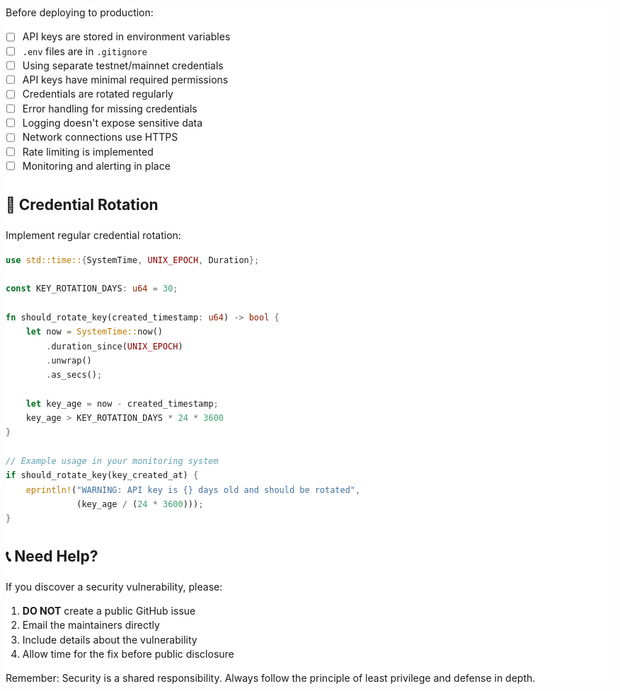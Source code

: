 Before deploying to production:

- [ ] API keys are stored in environment variables
- [ ] `.env` files are in `.gitignore`
- [ ] Using separate testnet/mainnet credentials
- [ ] API keys have minimal required permissions
- [ ] Credentials are rotated regularly
- [ ] Error handling for missing credentials
- [ ] Logging doesn't expose sensitive data
- [ ] Network connections use HTTPS
- [ ] Rate limiting is implemented
- [ ] Monitoring and alerting in place

## 🔄 Credential Rotation

Implement regular credential rotation:

```rust
use std::time::{SystemTime, UNIX_EPOCH, Duration};

const KEY_ROTATION_DAYS: u64 = 30;

fn should_rotate_key(created_timestamp: u64) -> bool {
    let now = SystemTime::now()
        .duration_since(UNIX_EPOCH)
        .unwrap()
        .as_secs();
    
    let key_age = now - created_timestamp;
    key_age > KEY_ROTATION_DAYS * 24 * 3600
}

// Example usage in your monitoring system
if should_rotate_key(key_created_at) {
    eprintln!("WARNING: API key is {} days old and should be rotated", 
              (key_age / (24 * 3600)));
}
```

## 📞 Need Help?

If you discover a security vulnerability, please:

1. **DO NOT** create a public GitHub issue
2. Email the maintainers directly
3. Include details about the vulnerability
4. Allow time for the fix before public disclosure

Remember: Security is a shared responsibility. Always follow the principle of least privilege and defense in depth. 